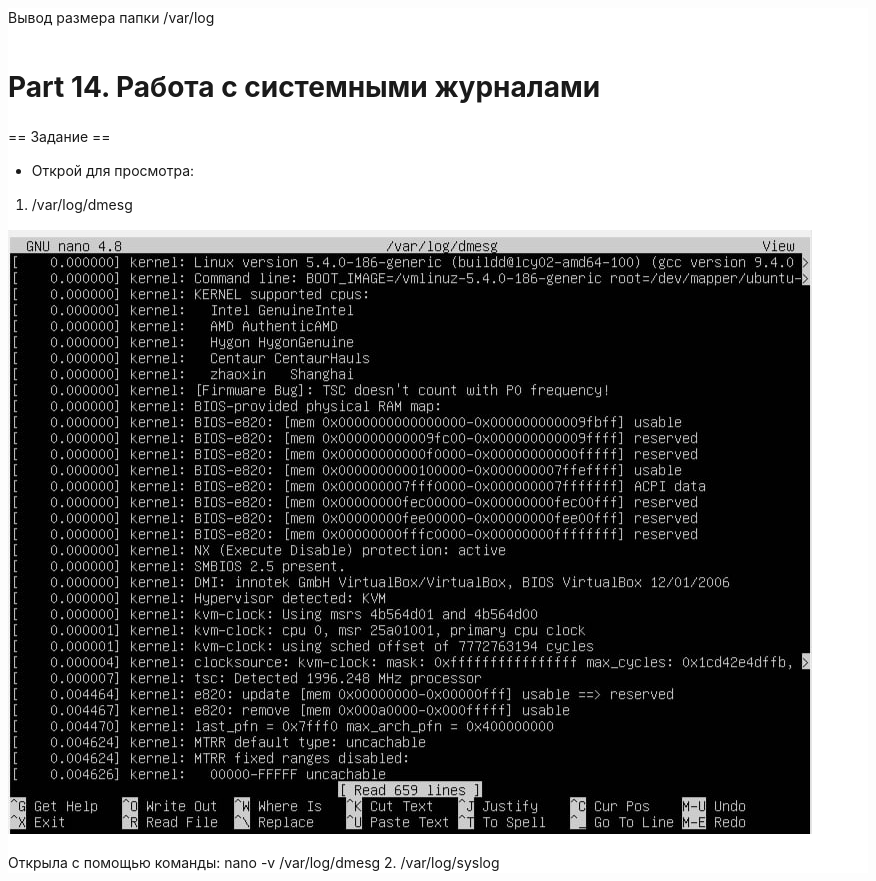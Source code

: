 Вывод размера папки /var/log

# Part 14. Работа с системными журналами
== Задание ==
- Открой для просмотра:
1. /var/log/dmesg

![Alt text](screen/prt14.png)

Открыла с помощью команды: nano -v /var/log/dmesg
2. /var/log/syslog
